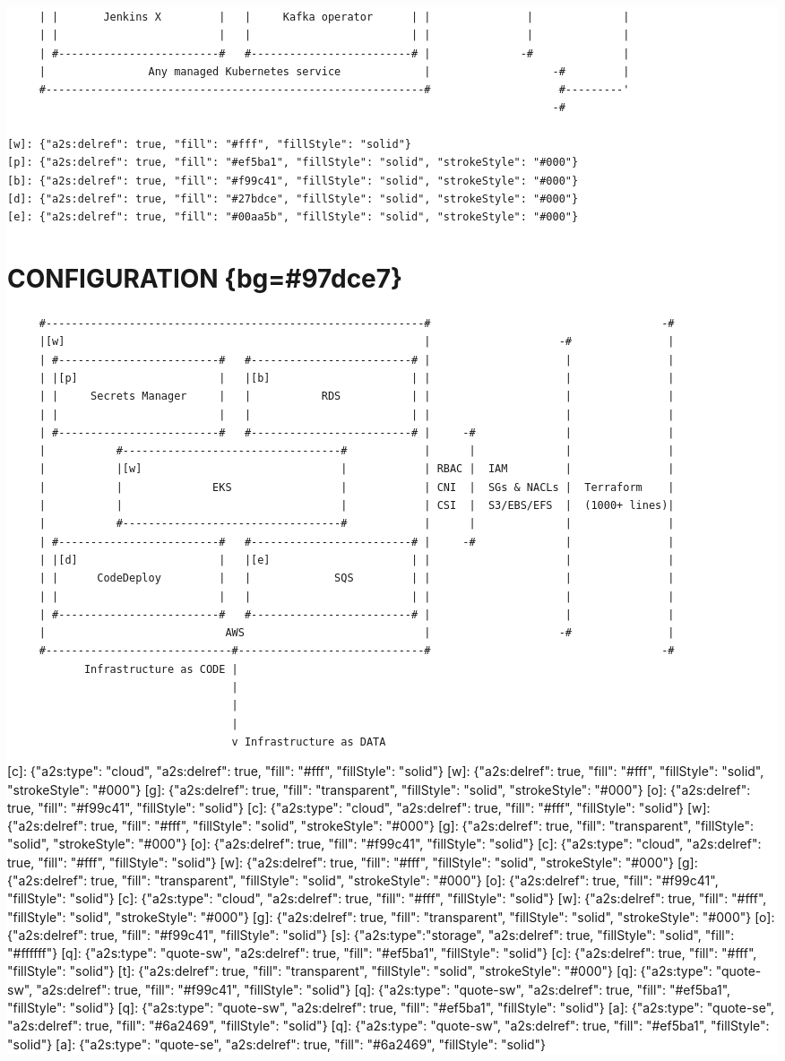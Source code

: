 ```render_a2sketch
     | |       Jenkins X         |   |     Kafka operator      | |               |              |
     | |                         |   |                         | |               |              |
     | #-------------------------#   #-------------------------# |              -#              |
     |                Any managed Kubernetes service             |                   -#         | 
     #-----------------------------------------------------------#                    #---------' 
                                                                                     -#

[w]: {"a2s:delref": true, "fill": "#fff", "fillStyle": "solid"}
[p]: {"a2s:delref": true, "fill": "#ef5ba1", "fillStyle": "solid", "strokeStyle": "#000"}
[b]: {"a2s:delref": true, "fill": "#f99c41", "fillStyle": "solid", "strokeStyle": "#000"}
[d]: {"a2s:delref": true, "fill": "#27bdce", "fillStyle": "solid", "strokeStyle": "#000"}
[e]: {"a2s:delref": true, "fill": "#00aa5b", "fillStyle": "solid", "strokeStyle": "#000"}
```

<aside class="notes" data-markdown>
</aside>

# CONFIGURATION {bg=#97dce7}

```render_a2sketch
     #-----------------------------------------------------------#                                    -#
     |[w]                                                        |                    -#               |
     | #-------------------------#   #-------------------------# |                     |               |
     | |[p]                      |   |[b]                      | |                     |               |
     | |     Secrets Manager     |   |           RDS           | |                     |               |
     | |                         |   |                         | |                     |               |
     | #-------------------------#   #-------------------------# |     -#              |               |
     |           #----------------------------------#            |      |              |               |
     |           |[w]                               |            | RBAC |  IAM         |               |
     |           |              EKS                 |            | CNI  |  SGs & NACLs |  Terraform    |
     |           |                                  |            | CSI  |  S3/EBS/EFS  |  (1000+ lines)|
     |           #----------------------------------#            |      |              |               |
     | #-------------------------#   #-------------------------# |     -#              |               |
     | |[d]                      |   |[e]                      | |                     |               |
     | |      CodeDeploy         |   |             SQS         | |                     |               |
     | |                         |   |                         | |                     |               |
     | #-------------------------#   #-------------------------# |                     |               |
     |                            AWS                            |                    -#               |
     #-----------------------------#-----------------------------#                                    -#
            Infrastructure as CODE | 
                                   |
                                   |
                                   |
                                   v Infrastructure as DATA
```

[c]: {"a2s:type": "cloud", "a2s:delref": true, "fill": "#fff", "fillStyle": "solid"}
[w]: {"a2s:delref": true, "fill": "#fff", "fillStyle": "solid", "strokeStyle": "#000"}
[g]: {"a2s:delref": true, "fill": "transparent", "fillStyle": "solid", "strokeStyle": "#000"}
[o]: {"a2s:delref": true, "fill": "#f99c41", "fillStyle": "solid"}
[c]: {"a2s:type": "cloud", "a2s:delref": true, "fill": "#fff", "fillStyle": "solid"}
[w]: {"a2s:delref": true, "fill": "#fff", "fillStyle": "solid", "strokeStyle": "#000"}
[g]: {"a2s:delref": true, "fill": "transparent", "fillStyle": "solid", "strokeStyle": "#000"}
[o]: {"a2s:delref": true, "fill": "#f99c41", "fillStyle": "solid"}
[c]: {"a2s:type": "cloud", "a2s:delref": true, "fill": "#fff", "fillStyle": "solid"}
[w]: {"a2s:delref": true, "fill": "#fff", "fillStyle": "solid", "strokeStyle": "#000"}
[g]: {"a2s:delref": true, "fill": "transparent", "fillStyle": "solid", "strokeStyle": "#000"}
[o]: {"a2s:delref": true, "fill": "#f99c41", "fillStyle": "solid"}
[c]: {"a2s:type": "cloud", "a2s:delref": true, "fill": "#fff", "fillStyle": "solid"}
[w]: {"a2s:delref": true, "fill": "#fff", "fillStyle": "solid", "strokeStyle": "#000"}
[g]: {"a2s:delref": true, "fill": "transparent", "fillStyle": "solid", "strokeStyle": "#000"}
[o]: {"a2s:delref": true, "fill": "#f99c41", "fillStyle": "solid"}
[s]: {"a2s:type":"storage", "a2s:delref": true, "fillStyle": "solid", "fill": "#ffffff"}
[q]: {"a2s:type": "quote-sw", "a2s:delref": true, "fill": "#ef5ba1", "fillStyle": "solid"}
[c]: {"a2s:delref": true, "fill": "#fff", "fillStyle": "solid"}
[t]: {"a2s:delref": true, "fill": "transparent", "fillStyle": "solid", "strokeStyle": "#000"}
[q]: {"a2s:type": "quote-sw", "a2s:delref": true, "fill": "#f99c41", "fillStyle": "solid"}
[q]: {"a2s:type": "quote-sw", "a2s:delref": true, "fill": "#ef5ba1", "fillStyle": "solid"}
[q]: {"a2s:type": "quote-sw", "a2s:delref": true, "fill": "#ef5ba1", "fillStyle": "solid"}
[a]: {"a2s:type": "quote-se", "a2s:delref": true, "fill": "#6a2469", "fillStyle": "solid"}
[q]: {"a2s:type": "quote-sw", "a2s:delref": true, "fill": "#ef5ba1", "fillStyle": "solid"}
[a]: {"a2s:type": "quote-se", "a2s:delref": true, "fill": "#6a2469", "fillStyle": "solid"}